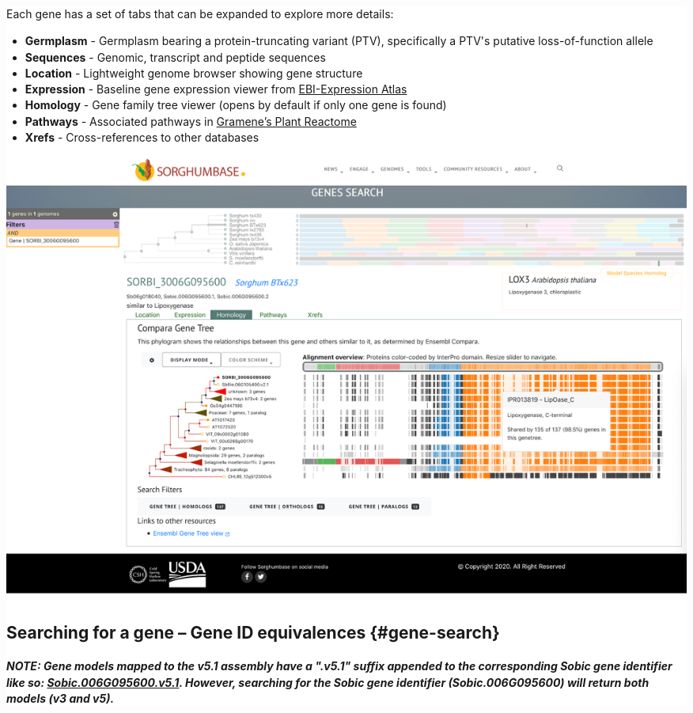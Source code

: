 Each gene has a set of tabs that can be expanded to explore more details:

- **Germplasm** - Germplasm bearing a protein-truncating variant (PTV), specifically a PTV's putative loss-of-function allele
- **Sequences** - Genomic, transcript and peptide sequences
- **Location** - Lightweight genome browser showing gene structure
- **Expression** - Baseline gene expression viewer from [EBI-Expression Atlas](https://www.ebi.ac.uk/gxa)
- **Homology** - Gene family tree viewer (opens by default if only one gene is found)
- **Pathways** - Associated pathways in [Gramene’s Plant Reactome](https://plantreactome.gramene.org)
- **Xrefs** - Cross-references to other databases


![LOX3 ortholog](images/image13.png)


## Searching for a gene – Gene ID equivalences {#gene-search}

_**NOTE: Gene models mapped to the v5.1 assembly have a ".v5.1" suffix appended to the corresponding Sobic gene identifier like so: [Sobic.006G095600.v5.1](https://ensembl.sorghumbase.org/sorghum_bicolorv5/Gene/Summary?g=Sobic.001G121600.v5.1). However, searching for the Sobic gene identifier (Sobic.006G095600) will return both models (v3 and v5).**_
